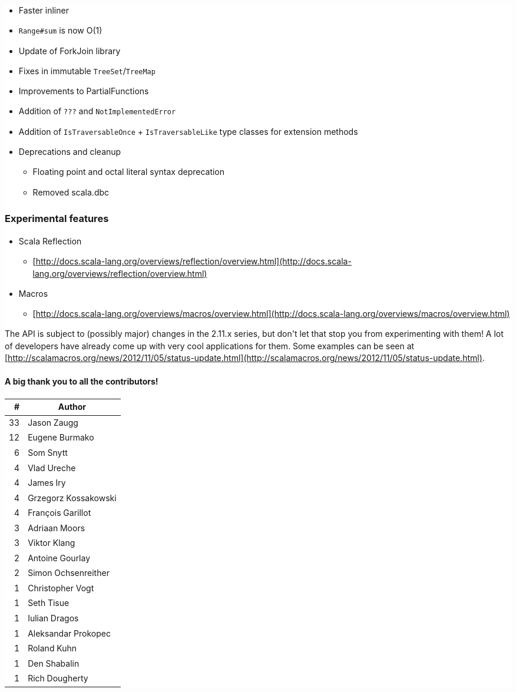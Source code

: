   * Faster inliner

  * `Range#sum` is now O(1)

  * Update of ForkJoin library

  * Fixes in immutable `TreeSet`/`TreeMap`

  * Improvements to PartialFunctions
* Addition of `???` and `NotImplementedError`
* Addition of `IsTraversableOnce` + `IsTraversableLike` type classes for extension methods
* Deprecations and cleanup

  * Floating point and octal literal syntax deprecation

  * Removed scala.dbc

### Experimental features

* Scala Reflection

  * [http://docs.scala-lang.org/overviews/reflection/overview.html](http://docs.scala-lang.org/overviews/reflection/overview.html)
* Macros

  * [http://docs.scala-lang.org/overviews/macros/overview.html](http://docs.scala-lang.org/overviews/macros/overview.html)

The API is subject to (possibly major) changes in the 2.11.x series, but don't let that stop you from experimenting with them!
A lot of developers have already come up with very cool applications for them.
Some examples can be seen at [http://scalamacros.org/news/2012/11/05/status-update.html](http://scalamacros.org/news/2012/11/05/status-update.html).



#### A big thank you to all the contributors!

\# | Author
---: | ---
33 | <notextile>Jason Zaugg</notextile>
12 | <notextile>Eugene Burmako</notextile>
6 | <notextile>Som Snytt</notextile>
4 | <notextile>Vlad Ureche</notextile>
4 | <notextile>James Iry</notextile>
4 | <notextile>Grzegorz Kossakowski</notextile>
4 | <notextile>Fran&ccedil;ois Garillot</notextile>
3 | <notextile>Adriaan Moors</notextile>
3 | <notextile>Viktor Klang</notextile>
2 | <notextile>Antoine Gourlay</notextile>
2 | <notextile>Simon Ochsenreither</notextile>
1 | <notextile>Christopher Vogt</notextile>
1 | <notextile>Seth Tisue</notextile>
1 | <notextile>Iulian Dragos</notextile>
1 | <notextile>Aleksandar Prokopec</notextile>
1 | <notextile>Roland Kuhn</notextile>
1 | <notextile>Den Shabalin</notextile>
1 | <notextile>Rich Dougherty</notextile>
